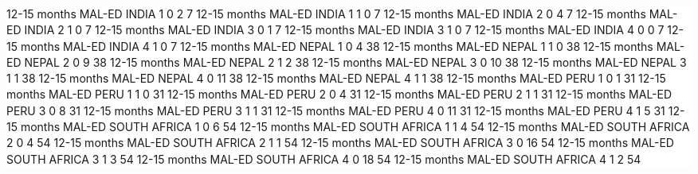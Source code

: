 12-15 months   MAL-ED           INDIA                          1                           0        2      7
12-15 months   MAL-ED           INDIA                          1                           1        0      7
12-15 months   MAL-ED           INDIA                          2                           0        4      7
12-15 months   MAL-ED           INDIA                          2                           1        0      7
12-15 months   MAL-ED           INDIA                          3                           0        1      7
12-15 months   MAL-ED           INDIA                          3                           1        0      7
12-15 months   MAL-ED           INDIA                          4                           0        0      7
12-15 months   MAL-ED           INDIA                          4                           1        0      7
12-15 months   MAL-ED           NEPAL                          1                           0        4     38
12-15 months   MAL-ED           NEPAL                          1                           1        0     38
12-15 months   MAL-ED           NEPAL                          2                           0        9     38
12-15 months   MAL-ED           NEPAL                          2                           1        2     38
12-15 months   MAL-ED           NEPAL                          3                           0       10     38
12-15 months   MAL-ED           NEPAL                          3                           1        1     38
12-15 months   MAL-ED           NEPAL                          4                           0       11     38
12-15 months   MAL-ED           NEPAL                          4                           1        1     38
12-15 months   MAL-ED           PERU                           1                           0        1     31
12-15 months   MAL-ED           PERU                           1                           1        0     31
12-15 months   MAL-ED           PERU                           2                           0        4     31
12-15 months   MAL-ED           PERU                           2                           1        1     31
12-15 months   MAL-ED           PERU                           3                           0        8     31
12-15 months   MAL-ED           PERU                           3                           1        1     31
12-15 months   MAL-ED           PERU                           4                           0       11     31
12-15 months   MAL-ED           PERU                           4                           1        5     31
12-15 months   MAL-ED           SOUTH AFRICA                   1                           0        6     54
12-15 months   MAL-ED           SOUTH AFRICA                   1                           1        4     54
12-15 months   MAL-ED           SOUTH AFRICA                   2                           0        4     54
12-15 months   MAL-ED           SOUTH AFRICA                   2                           1        1     54
12-15 months   MAL-ED           SOUTH AFRICA                   3                           0       16     54
12-15 months   MAL-ED           SOUTH AFRICA                   3                           1        3     54
12-15 months   MAL-ED           SOUTH AFRICA                   4                           0       18     54
12-15 months   MAL-ED           SOUTH AFRICA                   4                           1        2     54
